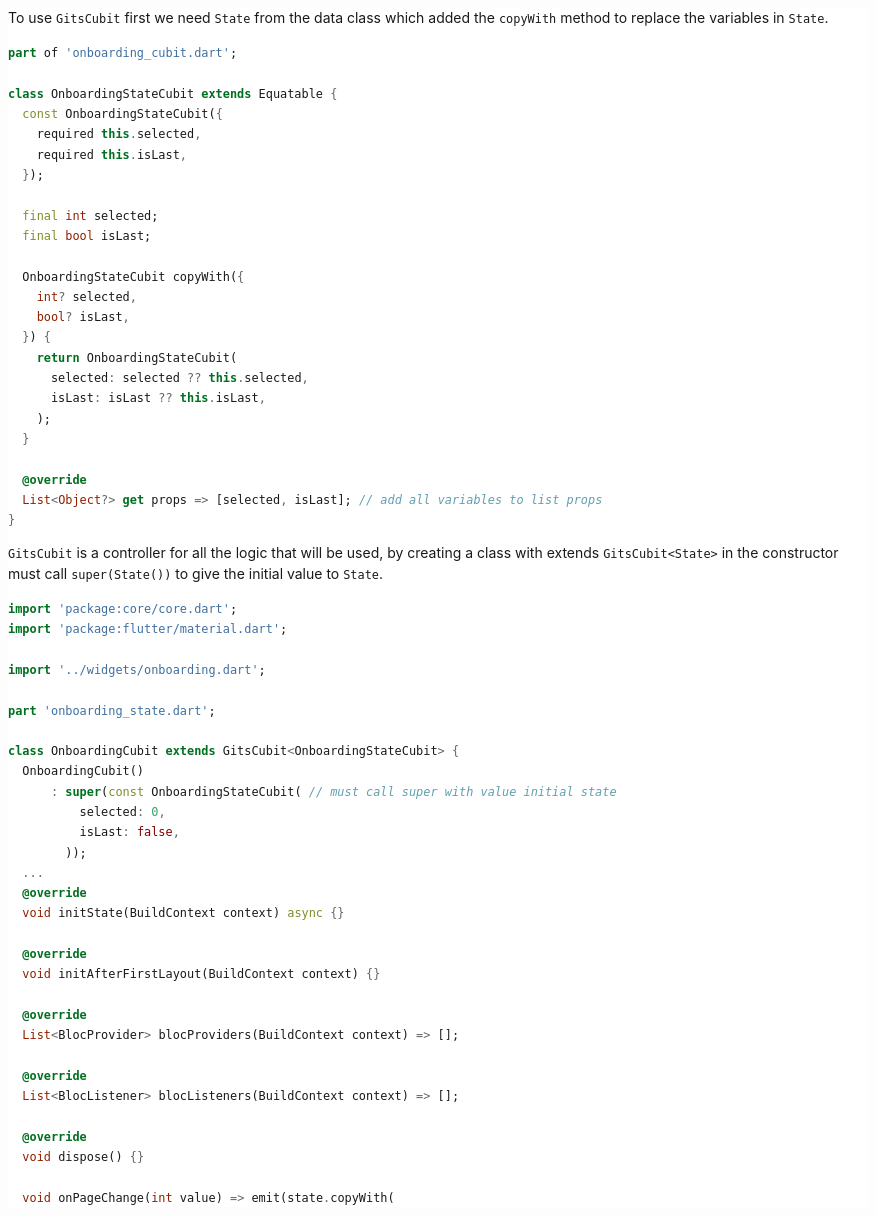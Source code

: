 To use `GitsCubit` first we need `State` from the data class which added the `copyWith` method to replace the variables in `State`.

```dart
part of 'onboarding_cubit.dart';

class OnboardingStateCubit extends Equatable {
  const OnboardingStateCubit({
    required this.selected,
    required this.isLast,
  });

  final int selected;
  final bool isLast;

  OnboardingStateCubit copyWith({
    int? selected,
    bool? isLast,
  }) {
    return OnboardingStateCubit(
      selected: selected ?? this.selected,
      isLast: isLast ?? this.isLast,
    );
  }

  @override
  List<Object?> get props => [selected, isLast]; // add all variables to list props
}
```

`GitsCubit` is a controller for all the logic that will be used, by creating a class with extends `GitsCubit<State>` in the constructor must call `super(State())` to give the initial value to `State`.

```dart
import 'package:core/core.dart';
import 'package:flutter/material.dart';

import '../widgets/onboarding.dart';

part 'onboarding_state.dart';

class OnboardingCubit extends GitsCubit<OnboardingStateCubit> {
  OnboardingCubit()
      : super(const OnboardingStateCubit( // must call super with value initial state
          selected: 0,
          isLast: false,
        ));
  ...
  @override
  void initState(BuildContext context) async {}

  @override
  void initAfterFirstLayout(BuildContext context) {}

  @override
  List<BlocProvider> blocProviders(BuildContext context) => [];

  @override
  List<BlocListener> blocListeners(BuildContext context) => [];

  @override
  void dispose() {}

  void onPageChange(int value) => emit(state.copyWith(
```
